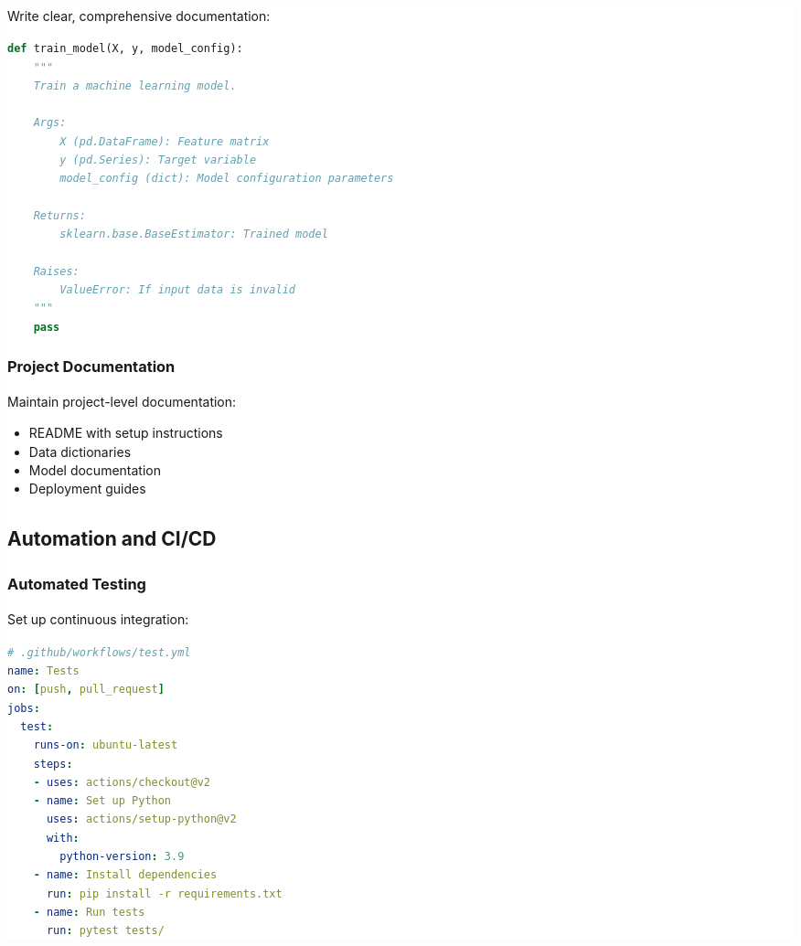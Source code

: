 Write clear, comprehensive documentation:

```python
def train_model(X, y, model_config):
    """
    Train a machine learning model.
    
    Args:
        X (pd.DataFrame): Feature matrix
        y (pd.Series): Target variable
        model_config (dict): Model configuration parameters
        
    Returns:
        sklearn.base.BaseEstimator: Trained model
        
    Raises:
        ValueError: If input data is invalid
    """
    pass
```

### Project Documentation

Maintain project-level documentation:

- README with setup instructions
- Data dictionaries
- Model documentation
- Deployment guides

## Automation and CI/CD

### Automated Testing

Set up continuous integration:

```yaml
# .github/workflows/test.yml
name: Tests
on: [push, pull_request]
jobs:
  test:
    runs-on: ubuntu-latest
    steps:
    - uses: actions/checkout@v2
    - name: Set up Python
      uses: actions/setup-python@v2
      with:
        python-version: 3.9
    - name: Install dependencies
      run: pip install -r requirements.txt
    - name: Run tests
      run: pytest tests/
```
